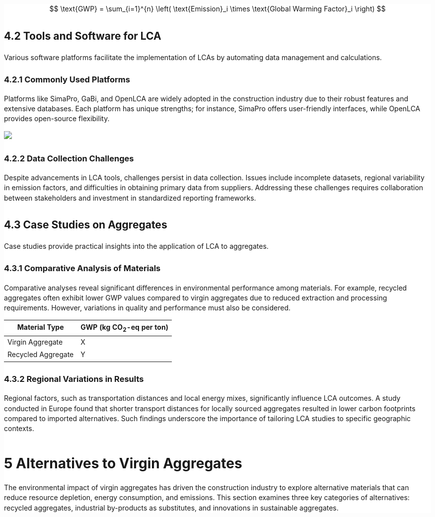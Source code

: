 $$
\text{GWP} = \sum_{i=1}^{n} \left( \text{Emission}_i \times \text{Global Warming Factor}_i \right)
$$

## 4.2 Tools and Software for LCA

Various software platforms facilitate the implementation of LCAs by automating data management and calculations.

### 4.2.1 Commonly Used Platforms

Platforms like SimaPro, GaBi, and OpenLCA are widely adopted in the construction industry due to their robust features and extensive databases. Each platform has unique strengths; for instance, SimaPro offers user-friendly interfaces, while OpenLCA provides open-source flexibility.

![](placeholder_for_software_comparison_diagram)

### 4.2.2 Data Collection Challenges

Despite advancements in LCA tools, challenges persist in data collection. Issues include incomplete datasets, regional variability in emission factors, and difficulties in obtaining primary data from suppliers. Addressing these challenges requires collaboration between stakeholders and investment in standardized reporting frameworks.

## 4.3 Case Studies on Aggregates

Case studies provide practical insights into the application of LCA to aggregates.

### 4.3.1 Comparative Analysis of Materials

Comparative analyses reveal significant differences in environmental performance among materials. For example, recycled aggregates often exhibit lower GWP values compared to virgin aggregates due to reduced extraction and processing requirements. However, variations in quality and performance must also be considered.

| Material Type | GWP (kg CO$_2$-eq per ton) |
|--------------|---------------------------|
| Virgin Aggregate | X                         |
| Recycled Aggregate | Y                        |

### 4.3.2 Regional Variations in Results

Regional factors, such as transportation distances and local energy mixes, significantly influence LCA outcomes. A study conducted in Europe found that shorter transport distances for locally sourced aggregates resulted in lower carbon footprints compared to imported alternatives. Such findings underscore the importance of tailoring LCA studies to specific geographic contexts.

# 5 Alternatives to Virgin Aggregates

The environmental impact of virgin aggregates has driven the construction industry to explore alternative materials that can reduce resource depletion, energy consumption, and emissions. This section examines three key categories of alternatives: recycled aggregates, industrial by-products as substitutes, and innovations in sustainable aggregates.
